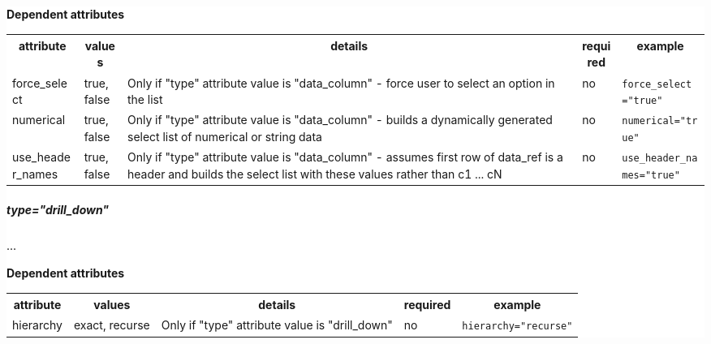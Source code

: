 **Dependent attributes**

<div class='indent'>
<table>
  <tr>
    <th> attribute </th>
    <th> values </th>
    <th> details </th>
    <th> required </th>
    <th> example </th>
  </tr>
  <tr>
    <td> force_select </td>
    <td> true, false </td>
    <td> Only if "type" attribute value is "data_column" - force user to select an option in the list </td>
    <td> no </td>
    <td> <code>force_select="true"</code> </td>
  </tr>
  <tr>
    <td> numerical </td>
    <td> true, false </td>
    <td> Only if "type" attribute value is "data_column" - builds a dynamically generated select list of numerical or string data </td>
    <td> no </td>
    <td> <code>numerical="true"</code> </td>
  </tr>
  <tr>
    <td> use_header_names </td>
    <td> true, false </td>
    <td> Only if "type" attribute value is "data_column" - assumes first row of data_ref is a header and builds the select list with these values rather than c1 ... cN </td>
    <td> no </td>
    <td> <code>use_header_names="true"</code> </td>
  </tr>
</table>

</div></div>

##### type="drill_down"
<div class='indent'>
...

**Dependent attributes**

<div class='indent'>
<table>
  <tr>
    <th> attribute </th>
    <th> values </th>
    <th> details </th>
    <th> required </th>
    <th> example </th>
  </tr>
  <tr>
    <td> hierarchy </td>
    <td> exact, recurse </td>
    <td> Only if "type" attribute value is "drill_down" </td>
    <td> no </td>
    <td> <code>hierarchy="recurse"</code> </td>
  </tr>
</table>
